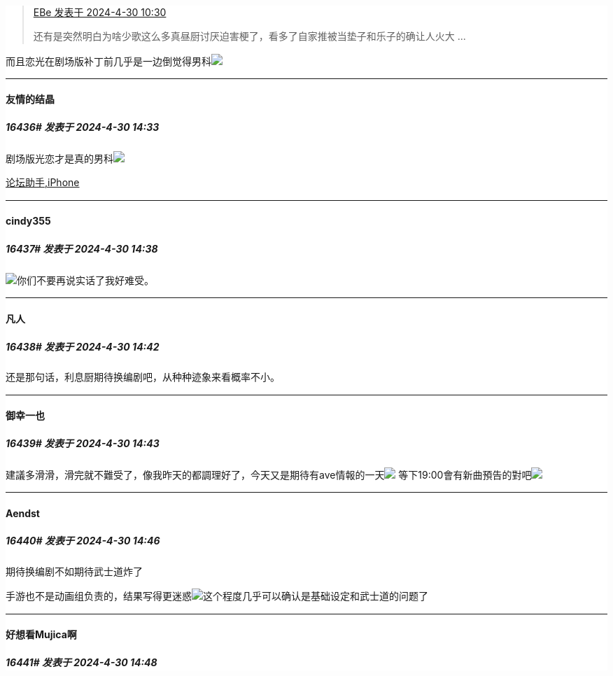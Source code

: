 <blockquote><a href="httphttps://bbs.saraba1st.com/2b/forum.php?mod=redirect&amp;goto=findpost&amp;pid=64769066&amp;ptid=2159415" target="_blank">EBe 发表于 2024-4-30 10:30</a>

还有是突然明白为啥少歌这么多真昼厨讨厌迫害梗了，看多了自家推被当垫子和乐子的确让人火大 ...</blockquote>
而且恋光在剧场版补丁前几乎是一边倒觉得男科<img src="https://static.saraba1st.com/image/smiley/face2017/068.png" referrerpolicy="no-referrer">


*****

####  友情的结晶  
##### 16436#       发表于 2024-4-30 14:33

剧场版光恋才是真的男科<img src="https://static.saraba1st.com/image/smiley/face2017/086.png" referrerpolicy="no-referrer">

[论坛助手,iPhone](https://bbs.saraba1st.com/2b/forum.php?mod=viewthread&amp;tid=2029836)


*****

####  cindy355  
##### 16437#       发表于 2024-4-30 14:38

<img src="https://static.saraba1st.com/image/smiley/face2017/139.png" referrerpolicy="no-referrer">你们不要再说实话了我好难受。


*****

####  凡人  
##### 16438#       发表于 2024-4-30 14:42

还是那句话，利息厨期待换编剧吧，从种种迹象来看概率不小。

*****

####  御幸一也  
##### 16439#       发表于 2024-4-30 14:43

建議多滑滑，滑完就不難受了，像我昨天的都調理好了，今天又是期待有ave情報的一天<img src="https://static.saraba1st.com/image/smiley/face2017/252.png" referrerpolicy="no-referrer">
等下19:00會有新曲預告的對吧<img src="https://static.saraba1st.com/image/smiley/face2017/086.png" referrerpolicy="no-referrer">

*****

####  Aendst  
##### 16440#       发表于 2024-4-30 14:46

期待换编剧不如期待武士道炸了

手游也不是动画组负责的，结果写得更迷惑<img src="https://static.saraba1st.com/image/smiley/face2017/067.png" referrerpolicy="no-referrer">这个程度几乎可以确认是基础设定和武士道的问题了


*****

####  好想看Mujica啊  
##### 16441#       发表于 2024-4-30 14:48
